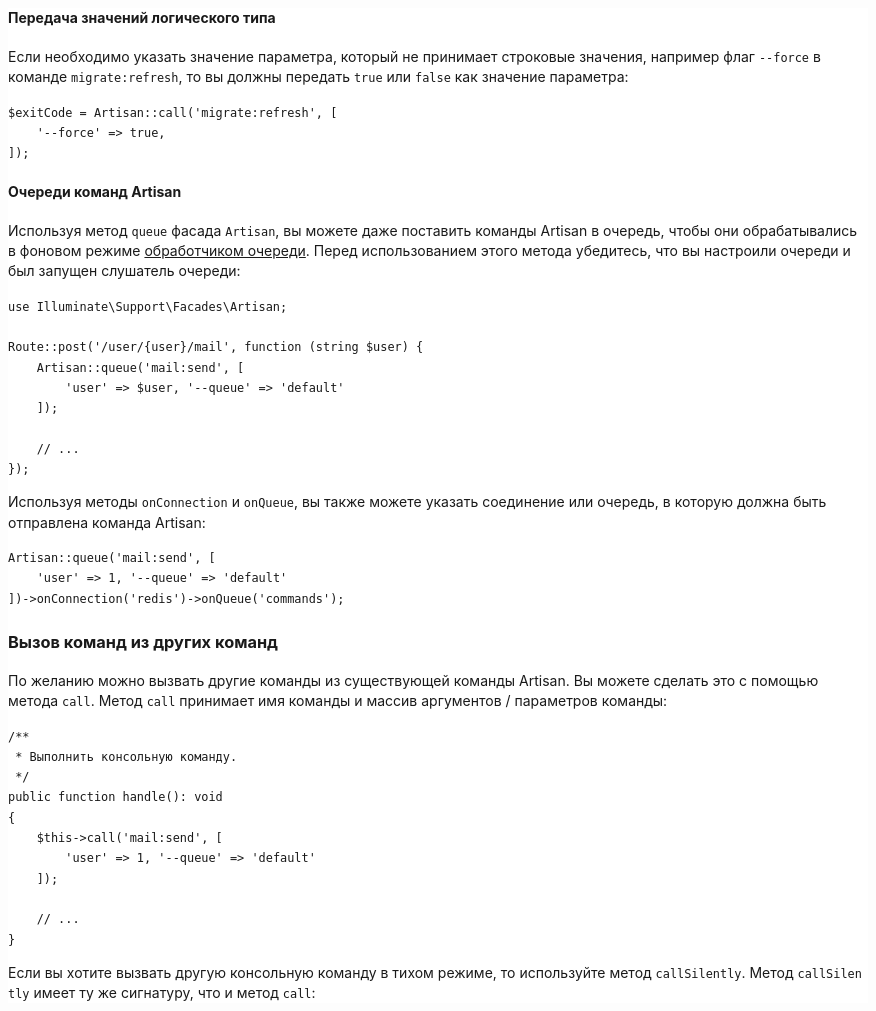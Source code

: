 <a name="passing-boolean-values"></a>
#### Передача значений логического типа

Если необходимо указать значение параметра, который не принимает строковые значения, например флаг `--force` в команде `migrate:refresh`, то вы должны передать `true` или `false` как значение параметра:

    $exitCode = Artisan::call('migrate:refresh', [
        '--force' => true,
    ]);

<a name="queueing-artisan-commands"></a>
#### Очереди команд Artisan

Используя метод `queue` фасада `Artisan`, вы можете даже поставить команды Artisan в очередь, чтобы они обрабатывались в фоновом режиме [обработчиком очереди](/docs/{{version}}/queues). Перед использованием этого метода убедитесь, что вы настроили очереди и был запущен слушатель очереди:

    use Illuminate\Support\Facades\Artisan;

    Route::post('/user/{user}/mail', function (string $user) {
        Artisan::queue('mail:send', [
            'user' => $user, '--queue' => 'default'
        ]);

        // ...
    });

Используя методы `onConnection` и `onQueue`, вы также можете указать соединение или очередь, в которую должна быть отправлена команда Artisan:

    Artisan::queue('mail:send', [
        'user' => 1, '--queue' => 'default'
    ])->onConnection('redis')->onQueue('commands');

<a name="calling-commands-from-other-commands"></a>
### Вызов команд из других команд

По желанию можно вызвать другие команды из существующей команды Artisan. Вы можете сделать это с помощью метода `call`. Метод `call` принимает имя команды и массив аргументов / параметров команды:

    /**
     * Выполнить консольную команду.
     */
    public function handle(): void
    {
        $this->call('mail:send', [
            'user' => 1, '--queue' => 'default'
        ]);

        // ...
    }

Если вы хотите вызвать другую консольную команду в тихом режиме, то используйте метод `callSilently`. Метод `callSilently` имеет ту же сигнатуру, что и метод `call`:
